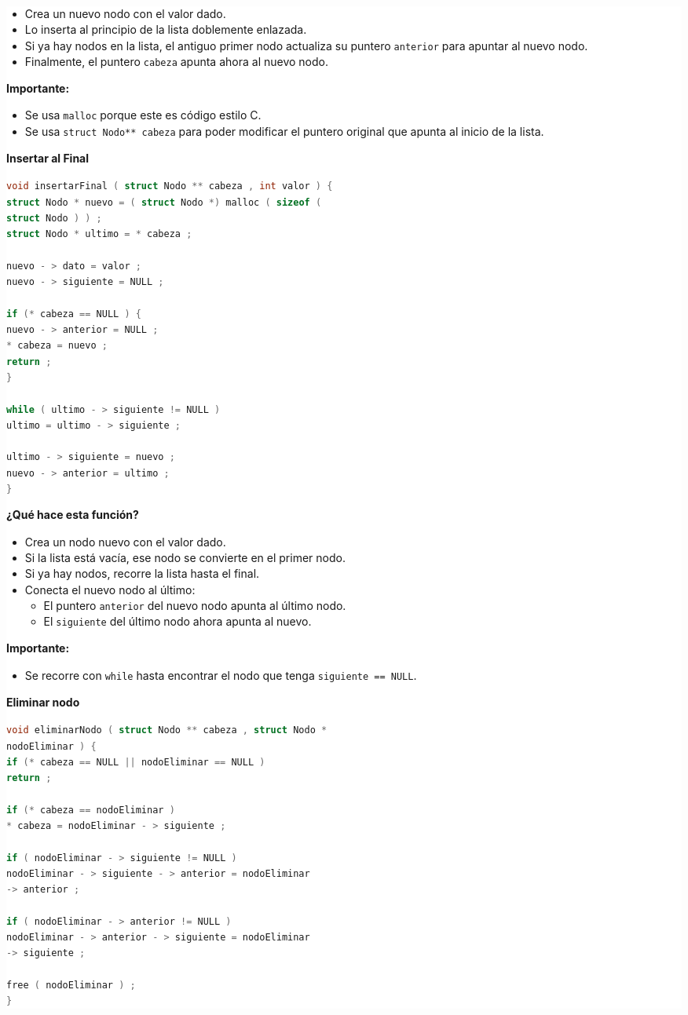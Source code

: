 - Crea un nuevo nodo con el valor dado.
- Lo inserta al principio de la lista doblemente enlazada.
- Si ya hay nodos en la lista, el antiguo primer nodo actualiza su puntero `anterior` para apuntar al nuevo nodo.
- Finalmente, el puntero `cabeza` apunta ahora al nuevo nodo.

**Importante:**

- Se usa `malloc` porque este es código estilo C.
- Se usa `struct Nodo** cabeza` para poder modificar el puntero original que apunta al inicio de la lista.

**Insertar al Final**
```cpp
void insertarFinal ( struct Nodo ** cabeza , int valor ) {
struct Nodo * nuevo = ( struct Nodo *) malloc ( sizeof (
struct Nodo ) ) ;
struct Nodo * ultimo = * cabeza ;

nuevo - > dato = valor ;
nuevo - > siguiente = NULL ;

if (* cabeza == NULL ) {
nuevo - > anterior = NULL ;
* cabeza = nuevo ;
return ;
}

while ( ultimo - > siguiente != NULL )
ultimo = ultimo - > siguiente ;

ultimo - > siguiente = nuevo ;
nuevo - > anterior = ultimo ;
}
```
**¿Qué hace esta función?**

- Crea un nodo nuevo con el valor dado.
- Si la lista está vacía, ese nodo se convierte en el primer nodo.
- Si ya hay nodos, recorre la lista hasta el final.
- Conecta el nuevo nodo al último:
  - El puntero `anterior` del nuevo nodo apunta al último nodo.
  - El `siguiente` del último nodo ahora apunta al nuevo.

**Importante:**
- Se recorre con `while` hasta encontrar el nodo que tenga `siguiente == NULL`.

**Eliminar nodo**
```cpp
void eliminarNodo ( struct Nodo ** cabeza , struct Nodo *
nodoEliminar ) {
if (* cabeza == NULL || nodoEliminar == NULL )
return ;

if (* cabeza == nodoEliminar )
* cabeza = nodoEliminar - > siguiente ;

if ( nodoEliminar - > siguiente != NULL )
nodoEliminar - > siguiente - > anterior = nodoEliminar
-> anterior ;

if ( nodoEliminar - > anterior != NULL )
nodoEliminar - > anterior - > siguiente = nodoEliminar
-> siguiente ;

free ( nodoEliminar ) ;
}
```